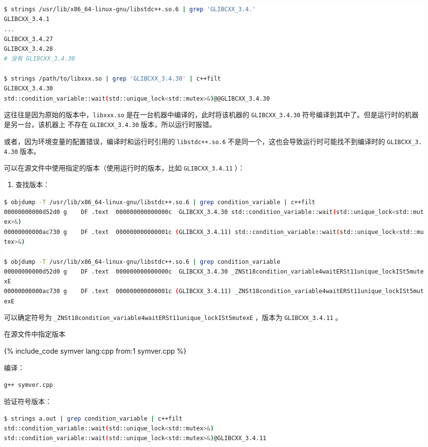```bash
$ strings /usr/lib/x86_64-linux-gnu/libstdc++.so.6 | grep 'GLIBCXX_3.4.'
GLIBCXX_3.4.1
...
GLIBCXX_3.4.27
GLIBCXX_3.4.28
# 没有 GLIBCXX_3.4.30

$ strings /path/to/libxxx.so | grep 'GLIBCXX_3.4.30' | c++filt
GLIBCXX_3.4.30
std::condition_variable::wait(std::unique_lock<std::mutex>&)@@GLIBCXX_3.4.30
```

这往往是因为原始的版本中，`libxxx.so` 是在一台机器中编译的，此时将该机器的 `GLIBCXX_3.4.30` 符号编译到其中了。但是运行时的机器是另一台，该机器上
不存在 `GLIBCXX_3.4.30` 版本，所以运行时报错。

或者，因为环境变量的配置错误，编译时和运行时引用的 `libstdc++.so.6` 不是同一个，这也会导致运行时可能找不到编译时的 `GLIBCXX_3.4.30` 版本。

可以在源文件中使用指定的版本（使用运行时的版本，比如 `GLIBCXX_3.4.11` ）：

1. 查找版本：

```bash
$ objdump -T /usr/lib/x86_64-linux-gnu/libstdc++.so.6 | grep condition_variable | c++filt
00000000000d52d0 g    DF .text  000000000000000c  GLIBCXX_3.4.30 std::condition_variable::wait(std::unique_lock<std::mutex>&)
00000000000ac730 g    DF .text  000000000000001c (GLIBCXX_3.4.11) std::condition_variable::wait(std::unique_lock<std::mutex>&)

$ objdump -T /usr/lib/x86_64-linux-gnu/libstdc++.so.6 | grep condition_variable
00000000000d52d0 g    DF .text  000000000000000c  GLIBCXX_3.4.30 _ZNSt18condition_variable4waitERSt11unique_lockISt5mutexE
00000000000ac730 g    DF .text  000000000000001c (GLIBCXX_3.4.11) _ZNSt18condition_variable4waitERSt11unique_lockISt5mutexE
```

可以确定符号为 `_ZNSt18condition_variable4waitERSt11unique_lockISt5mutexE` ，版本为 `GLIBCXX_3.4.11` 。

在源文件中指定版本

{% include_code symver lang:cpp from:1 symver.cpp %}

编译：

```bash
g++ symver.cpp
```

验证符号版本：

```bash
$ strings a.out | grep condition_variable | c++filt
std::condition_variable::wait(std::unique_lock<std::mutex>&)
std::condition_variable::wait(std::unique_lock<std::mutex>&)@GLIBCXX_3.4.11
```
